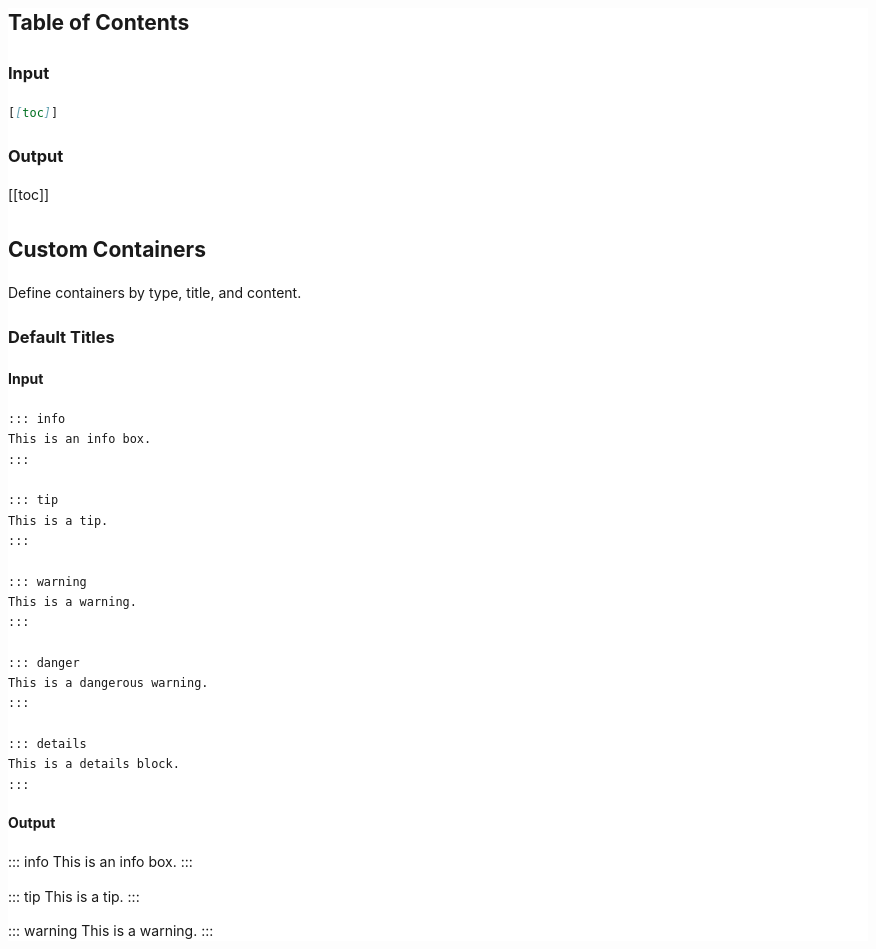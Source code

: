 ## Table of Contents

### Input

```md
[[toc]]
```

### Output

[[toc]]

## Custom Containers

Define containers by type, title, and content.

### Default Titles

#### Input

```md
::: info
This is an info box.
:::

::: tip
This is a tip.
:::

::: warning
This is a warning.
:::

::: danger
This is a dangerous warning.
:::

::: details
This is a details block.
:::
```

#### Output

::: info
This is an info box.
:::

::: tip
This is a tip.
:::

::: warning
This is a warning.
:::
